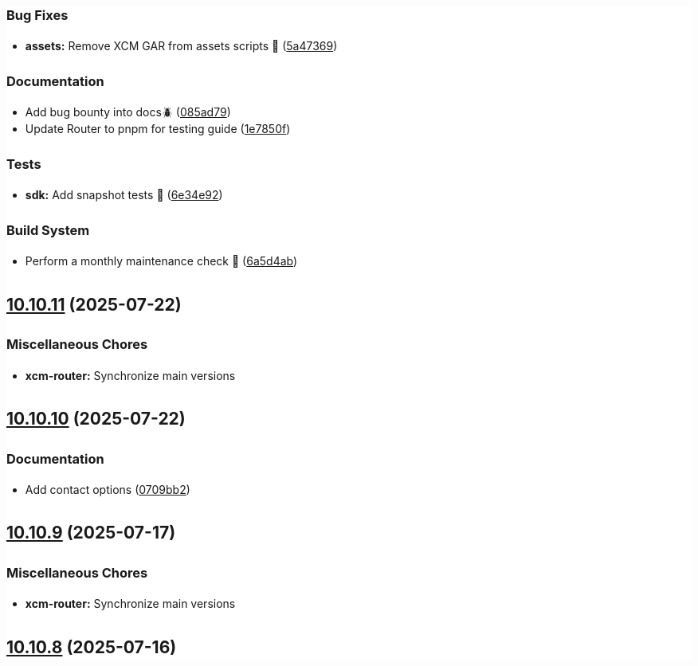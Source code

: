 
### Bug Fixes

* **assets:** Remove XCM GAR from assets scripts 🔧 ([5a47369](https://github.com/paraspell/xcm-tools/commit/5a47369cca1d142955cd4bb5412d4d601be0725f))


### Documentation

* Add bug bounty into docs🪲 ([085ad79](https://github.com/paraspell/xcm-tools/commit/085ad799f18edb6c088bfe4271cde3c8d9d87a16))
* Update Router to pnpm for testing guide ([1e7850f](https://github.com/paraspell/xcm-tools/commit/1e7850fd86eb74f0c1e02123cf567138bad9276b))


### Tests

* **sdk:** Add snapshot tests 🧪 ([6e34e92](https://github.com/paraspell/xcm-tools/commit/6e34e920e190e5ae447c964ac905ee546f83b9f9))


### Build System

* Perform a monthly maintenance check 🧹 ([6a5d4ab](https://github.com/paraspell/xcm-tools/commit/6a5d4ab8838d70ed81582fb3e7abcc54a400ae77))

## [10.10.11](https://github.com/paraspell/xcm-tools/compare/xcm-router-v10.10.10...xcm-router-v10.10.11) (2025-07-22)


### Miscellaneous Chores

* **xcm-router:** Synchronize main versions

## [10.10.10](https://github.com/paraspell/xcm-tools/compare/xcm-router-v10.10.9...xcm-router-v10.10.10) (2025-07-22)


### Documentation

* Add contact options ([0709bb2](https://github.com/paraspell/xcm-tools/commit/0709bb26210a3c97b913e7518eba01f400a10cd8))

## [10.10.9](https://github.com/paraspell/xcm-tools/compare/xcm-router-v10.10.8...xcm-router-v10.10.9) (2025-07-17)


### Miscellaneous Chores

* **xcm-router:** Synchronize main versions

## [10.10.8](https://github.com/paraspell/xcm-tools/compare/xcm-router-v10.10.7...xcm-router-v10.10.8) (2025-07-16)
